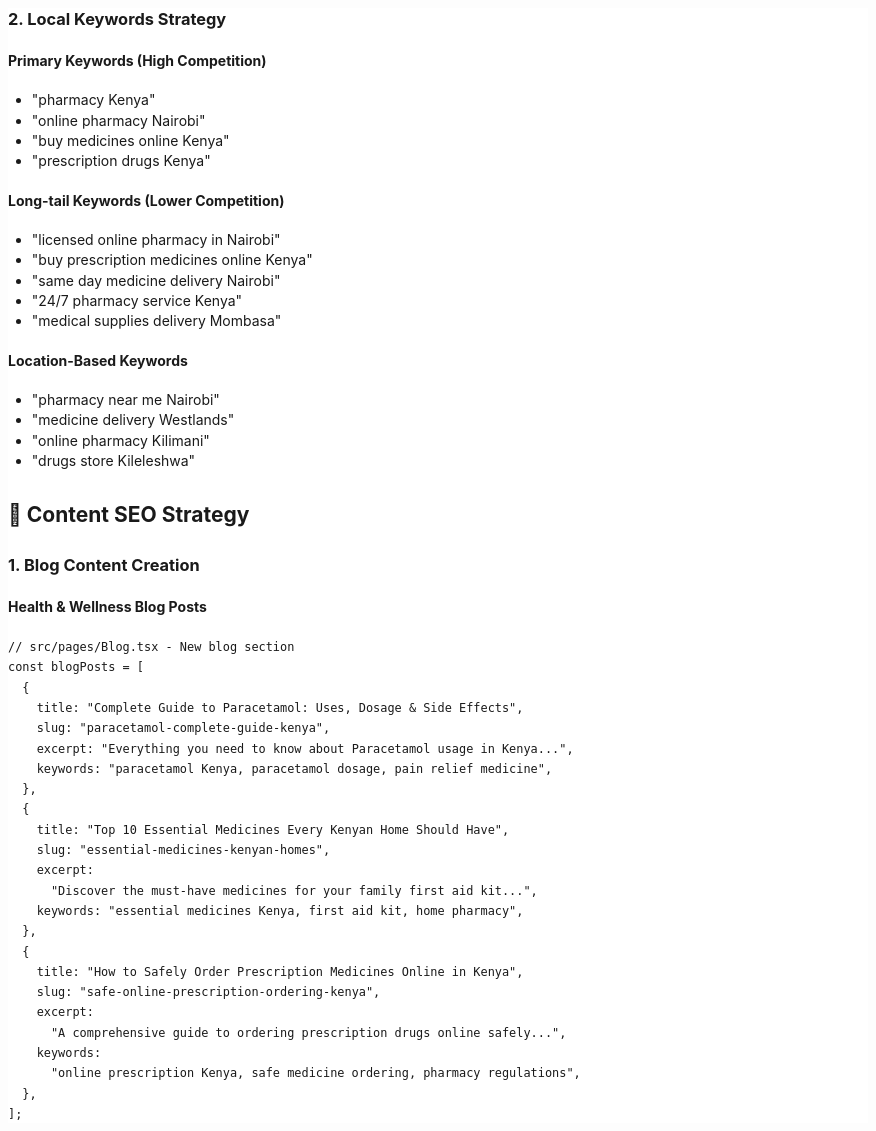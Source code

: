 ### **2. Local Keywords Strategy**

#### **Primary Keywords (High Competition)**

- "pharmacy Kenya"
- "online pharmacy Nairobi"
- "buy medicines online Kenya"
- "prescription drugs Kenya"

#### **Long-tail Keywords (Lower Competition)**

- "licensed online pharmacy in Nairobi"
- "buy prescription medicines online Kenya"
- "same day medicine delivery Nairobi"
- "24/7 pharmacy service Kenya"
- "medical supplies delivery Mombasa"

#### **Location-Based Keywords**

- "pharmacy near me Nairobi"
- "medicine delivery Westlands"
- "online pharmacy Kilimani"
- "drugs store Kileleshwa"

## 📝 Content SEO Strategy

### **1. Blog Content Creation**

#### **Health & Wellness Blog Posts**

```tsx
// src/pages/Blog.tsx - New blog section
const blogPosts = [
  {
    title: "Complete Guide to Paracetamol: Uses, Dosage & Side Effects",
    slug: "paracetamol-complete-guide-kenya",
    excerpt: "Everything you need to know about Paracetamol usage in Kenya...",
    keywords: "paracetamol Kenya, paracetamol dosage, pain relief medicine",
  },
  {
    title: "Top 10 Essential Medicines Every Kenyan Home Should Have",
    slug: "essential-medicines-kenyan-homes",
    excerpt:
      "Discover the must-have medicines for your family first aid kit...",
    keywords: "essential medicines Kenya, first aid kit, home pharmacy",
  },
  {
    title: "How to Safely Order Prescription Medicines Online in Kenya",
    slug: "safe-online-prescription-ordering-kenya",
    excerpt:
      "A comprehensive guide to ordering prescription drugs online safely...",
    keywords:
      "online prescription Kenya, safe medicine ordering, pharmacy regulations",
  },
];
```

